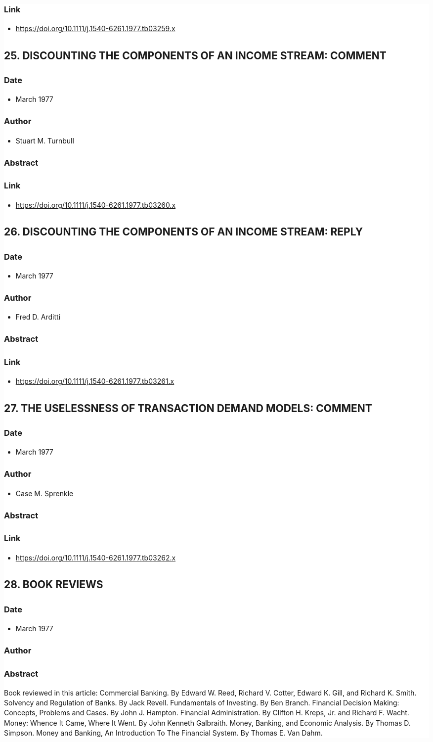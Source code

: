 ### Link
- https://doi.org/10.1111/j.1540-6261.1977.tb03259.x

## 25. DISCOUNTING THE COMPONENTS OF AN INCOME STREAM: COMMENT
### Date
- March 1977
### Author
- Stuart M. Turnbull
### Abstract

### Link
- https://doi.org/10.1111/j.1540-6261.1977.tb03260.x

## 26. DISCOUNTING THE COMPONENTS OF AN INCOME STREAM: REPLY
### Date
- March 1977
### Author
- Fred D. Arditti
### Abstract

### Link
- https://doi.org/10.1111/j.1540-6261.1977.tb03261.x

## 27. THE USELESSNESS OF TRANSACTION DEMAND MODELS: COMMENT
### Date
- March 1977
### Author
- Case M. Sprenkle
### Abstract

### Link
- https://doi.org/10.1111/j.1540-6261.1977.tb03262.x

## 28. BOOK REVIEWS
### Date
- March 1977
### Author
### Abstract
Book reviewed in this article:
Commercial Banking. By Edward W. Reed, Richard V. Cotter, Edward K. Gill, and Richard K. Smith.
Solvency and Regulation of Banks. By Jack Revell.
Fundamentals of Investing. By Ben Branch.
Financial Decision Making: Concepts, Problems and Cases. By John J. Hampton.
Financial Administration. By Clifton H. Kreps, Jr. and Richard F. Wacht.
Money: Whence It Came, Where It Went. By John Kenneth Galbraith.
Money, Banking, and Economic Analysis. By Thomas D. Simpson.
Money and Banking, An Introduction To The Financial System. By Thomas E. Van Dahm.